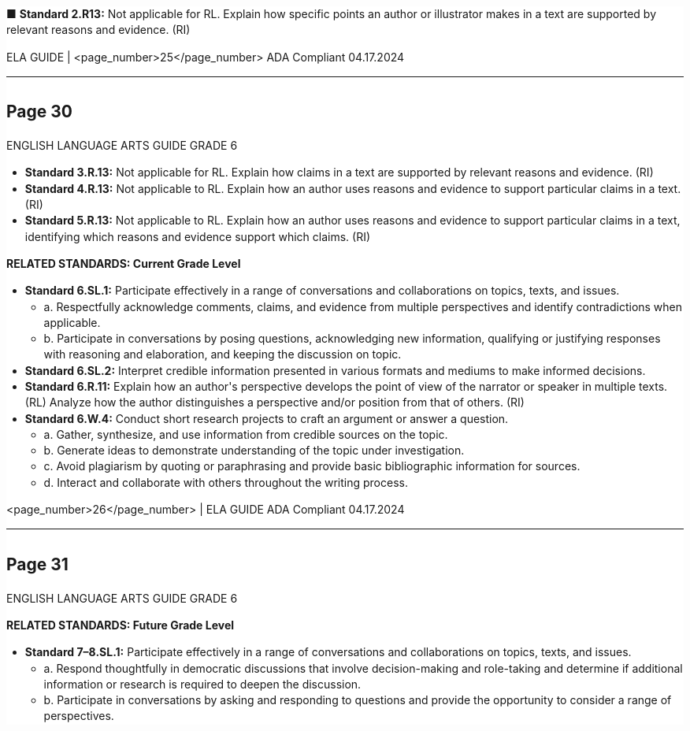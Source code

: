 ■ **Standard 2.R13:** Not applicable for RL.
Explain how specific points an author or illustrator makes in a text are supported by relevant reasons and evidence. (RI)

ELA GUIDE | &lt;page_number&gt;25&lt;/page_number&gt;
ADA Compliant 04.17.2024

---


## Page 30

ENGLISH LANGUAGE ARTS GUIDE GRADE 6

*   **Standard 3.R.13:** Not applicable for RL.
    Explain how claims in a text are supported by relevant reasons and evidence. (RI)
*   **Standard 4.R.13:** Not applicable to RL.
    Explain how an author uses reasons and evidence to support particular claims in a text. (RI)
*   **Standard 5.R.13:** Not applicable to RL.
    Explain how an author uses reasons and evidence to support particular claims in a text, identifying which reasons and evidence support which claims. (RI)

**RELATED STANDARDS: Current Grade Level**

*   **Standard 6.SL.1:** Participate effectively in a range of conversations and collaborations on topics, texts, and issues.
    *   a. Respectfully acknowledge comments, claims, and evidence from multiple perspectives and identify contradictions when applicable.
    *   b. Participate in conversations by posing questions, acknowledging new information, qualifying or justifying responses with reasoning and elaboration, and keeping the discussion on topic.
*   **Standard 6.SL.2:** Interpret credible information presented in various formats and mediums to make informed decisions.
*   **Standard 6.R.11:** Explain how an author's perspective develops the point of view of the narrator or speaker in multiple texts. (RL)
    Analyze how the author distinguishes a perspective and/or position from that of others. (RI)
*   **Standard 6.W.4:** Conduct short research projects to craft an argument or answer a question.
    *   a. Gather, synthesize, and use information from credible sources on the topic.
    *   b. Generate ideas to demonstrate understanding of the topic under investigation.
    *   c. Avoid plagiarism by quoting or paraphrasing and provide basic bibliographic information for sources.
    *   d. Interact and collaborate with others throughout the writing process.

&lt;page_number&gt;26&lt;/page_number&gt; | ELA GUIDE
ADA Compliant 04.17.2024

---


## Page 31

ENGLISH LANGUAGE ARTS GUIDE GRADE 6

**RELATED STANDARDS: Future Grade Level**

*   **Standard 7–8.SL.1:** Participate effectively in a range of conversations and collaborations on topics, texts, and issues.
    *   a. Respond thoughtfully in democratic discussions that involve decision-making and role-taking and determine if additional information or research is required to deepen the discussion.
    *   b. Participate in conversations by asking and responding to questions and provide the opportunity to consider a range of perspectives.
